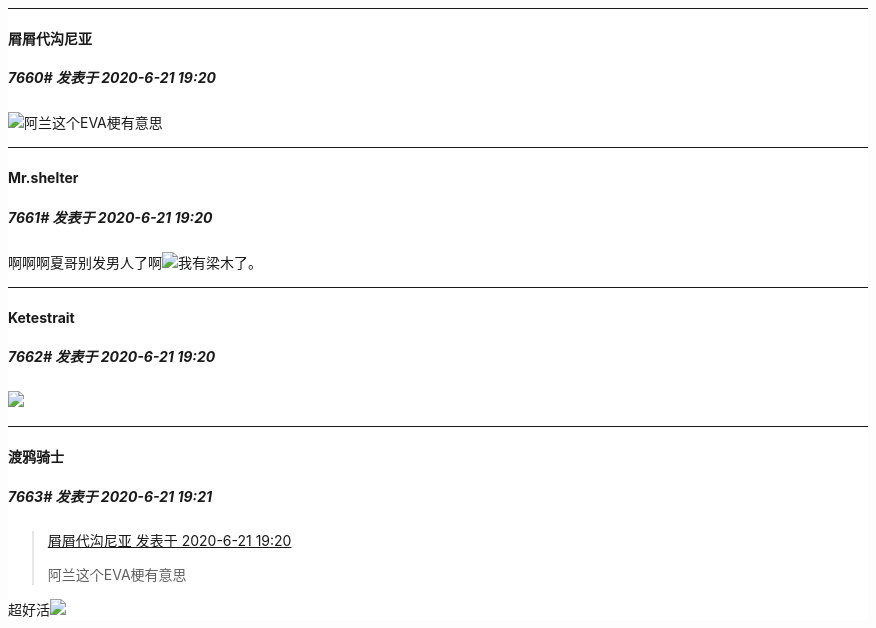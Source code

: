 





-----

####  屑屑代沟尼亚  
##### 7660#       发表于 2020-6-21 19:20



<img src="https://static.saraba1st.com/image/smiley/face2017/067.png" referrerpolicy="no-referrer">阿兰这个EVA梗有意思







-----

####  Mr.shelter  
##### 7661#       发表于 2020-6-21 19:20




啊啊啊夏哥别发男人了啊<img src="https://static.saraba1st.com/image/smiley/face2017/068.png" referrerpolicy="no-referrer">我有梁木了。







-----

####  Ketestrait  
##### 7662#       发表于 2020-6-21 19:20



<img src="http://tva1.sinaimg.cn/large/7c16af6bly1gg04pfn4c2j20zk0m4gqp.jpg" referrerpolicy="no-referrer">







-----

####  渡鸦骑士  
##### 7663#       发表于 2020-6-21 19:21



<blockquote><a href="httphttps://bbs.saraba1st.com/2b/forum.php?mod=redirect&amp;goto=findpost&amp;pid=47892964&amp;ptid=1941579" target="_blank">屑屑代沟尼亚 发表于 2020-6-21 19:20</a>

阿兰这个EVA梗有意思</blockquote>
超好活<img src="https://static.saraba1st.com/image/smiley/face2017/068.png" referrerpolicy="no-referrer">

